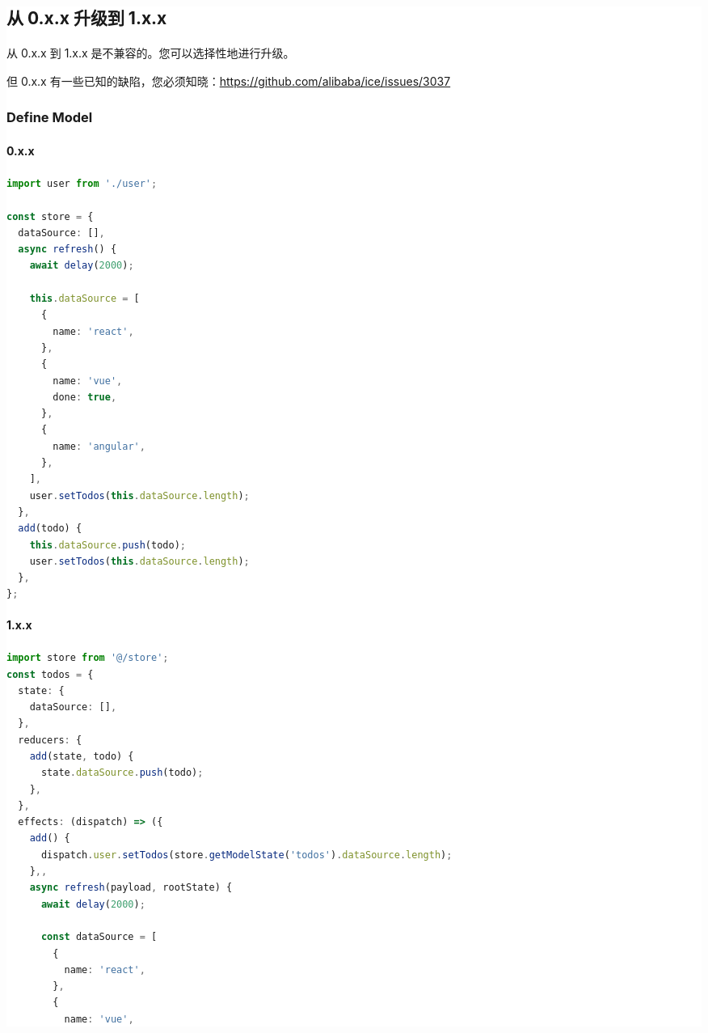 ## 从 0.x.x 升级到 1.x.x

从 0.x.x 到 1.x.x 是不兼容的。您可以选择性地进行升级。

但 0.x.x 有一些已知的缺陷，您必须知晓：https://github.com/alibaba/ice/issues/3037

### Define Model

#### 0.x.x

```ts
import user from './user';

const store = {
  dataSource: [],
  async refresh() {
    await delay(2000);

    this.dataSource = [
      {
        name: 'react',
      },
      {
        name: 'vue',
        done: true,
      },
      {
        name: 'angular',
      },
    ],
    user.setTodos(this.dataSource.length);
  },
  add(todo) {
    this.dataSource.push(todo);
    user.setTodos(this.dataSource.length);
  },
};
```

#### 1.x.x

```ts
import store from '@/store';
const todos = {
  state: {
    dataSource: [],
  },
  reducers: {
    add(state, todo) {
      state.dataSource.push(todo);
    },
  },
  effects: (dispatch) => ({
    add() {
      dispatch.user.setTodos(store.getModelState('todos').dataSource.length);
    },,
    async refresh(payload, rootState) {
      await delay(2000);

      const dataSource = [
        {
          name: 'react',
        },
        {
          name: 'vue',
```